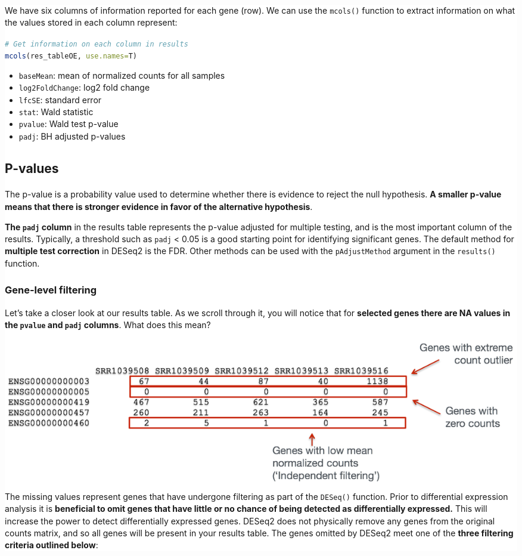 We have six columns of information reported for each gene (row). We can
use the `mcols()` function to extract information on what the values
stored in each column represent:

``` r
# Get information on each column in results
mcols(res_tableOE, use.names=T)
```

-   `baseMean`: mean of normalized counts for all samples
-   `log2FoldChange`: log2 fold change
-   `lfcSE`: standard error
-   `stat`: Wald statistic
-   `pvalue`: Wald test p-value
-   `padj`: BH adjusted p-values

## P-values

The p-value is a probability value used to determine whether there is
evidence to reject the null hypothesis. **A smaller p-value means that
there is stronger evidence in favor of the alternative hypothesis**.

**The `padj` column** in the results table represents the p-value
adjusted for multiple testing, and is the most important column of the
results. Typically, a threshold such as `padj` \< 0.05 is a good
starting point for identifying significant genes. The default method for
**multiple test correction** in DESeq2 is the FDR. Other methods can be
used with the `pAdjustMethod` argument in the `results()` function.

### Gene-level filtering

Let’s take a closer look at our results table. As we scroll through it,
you will notice that for **selected genes there are NA values in the
`pvalue` and `padj` columns**. What does this mean?

<img src="./img/08c_hypothesis_testing/gene_filtering.png" style="display: block; margin: auto;" />

The missing values represent genes that have undergone filtering as part
of the `DESeq()` function. Prior to differential expression analysis it
is **beneficial to omit genes that have little or no chance of being
detected as differentially expressed.** This will increase the power to
detect differentially expressed genes. DESeq2 does not physically remove
any genes from the original counts matrix, and so all genes will be
present in your results table. The genes omitted by DESeq2 meet one of
the **three filtering criteria outlined below**:
